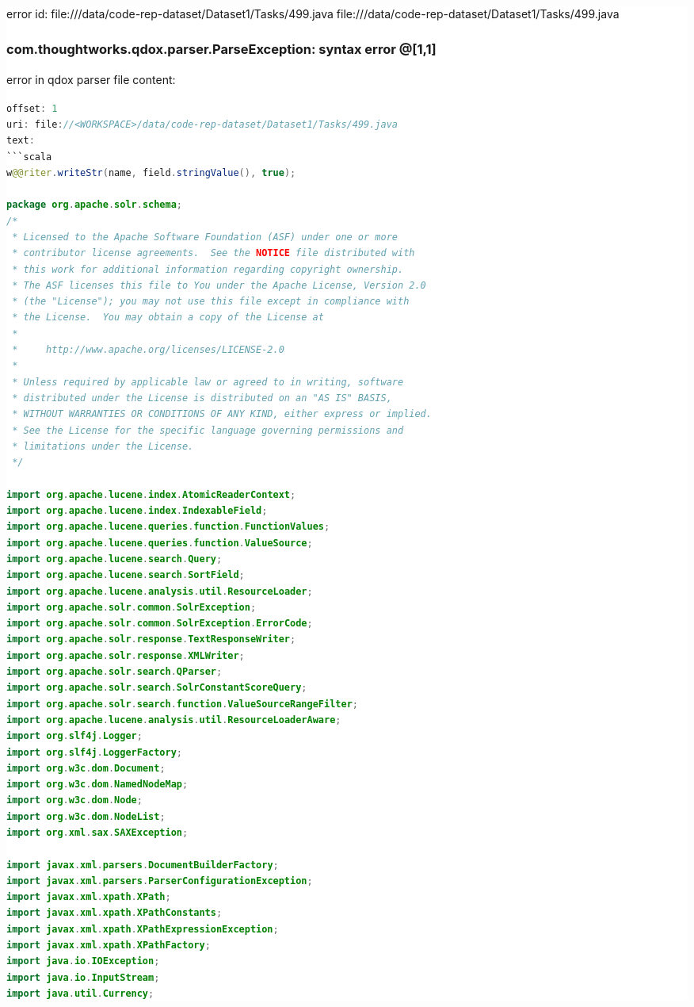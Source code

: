 error id: file://<WORKSPACE>/data/code-rep-dataset/Dataset1/Tasks/499.java
file://<WORKSPACE>/data/code-rep-dataset/Dataset1/Tasks/499.java
### com.thoughtworks.qdox.parser.ParseException: syntax error @[1,1]

error in qdox parser
file content:
```java
offset: 1
uri: file://<WORKSPACE>/data/code-rep-dataset/Dataset1/Tasks/499.java
text:
```scala
w@@riter.writeStr(name, field.stringValue(), true);

package org.apache.solr.schema;
/*
 * Licensed to the Apache Software Foundation (ASF) under one or more
 * contributor license agreements.  See the NOTICE file distributed with
 * this work for additional information regarding copyright ownership.
 * The ASF licenses this file to You under the Apache License, Version 2.0
 * (the "License"); you may not use this file except in compliance with
 * the License.  You may obtain a copy of the License at
 *
 *     http://www.apache.org/licenses/LICENSE-2.0
 *
 * Unless required by applicable law or agreed to in writing, software
 * distributed under the License is distributed on an "AS IS" BASIS,
 * WITHOUT WARRANTIES OR CONDITIONS OF ANY KIND, either express or implied.
 * See the License for the specific language governing permissions and
 * limitations under the License.
 */

import org.apache.lucene.index.AtomicReaderContext;
import org.apache.lucene.index.IndexableField;
import org.apache.lucene.queries.function.FunctionValues;
import org.apache.lucene.queries.function.ValueSource;
import org.apache.lucene.search.Query;
import org.apache.lucene.search.SortField;
import org.apache.lucene.analysis.util.ResourceLoader;
import org.apache.solr.common.SolrException;
import org.apache.solr.common.SolrException.ErrorCode;
import org.apache.solr.response.TextResponseWriter;
import org.apache.solr.response.XMLWriter;
import org.apache.solr.search.QParser;
import org.apache.solr.search.SolrConstantScoreQuery;
import org.apache.solr.search.function.ValueSourceRangeFilter;
import org.apache.lucene.analysis.util.ResourceLoaderAware;
import org.slf4j.Logger;
import org.slf4j.LoggerFactory;
import org.w3c.dom.Document;
import org.w3c.dom.NamedNodeMap;
import org.w3c.dom.Node;
import org.w3c.dom.NodeList;
import org.xml.sax.SAXException;

import javax.xml.parsers.DocumentBuilderFactory;
import javax.xml.parsers.ParserConfigurationException;
import javax.xml.xpath.XPath;
import javax.xml.xpath.XPathConstants;
import javax.xml.xpath.XPathExpressionException;
import javax.xml.xpath.XPathFactory;
import java.io.IOException;
import java.io.InputStream;
import java.util.Currency;
```